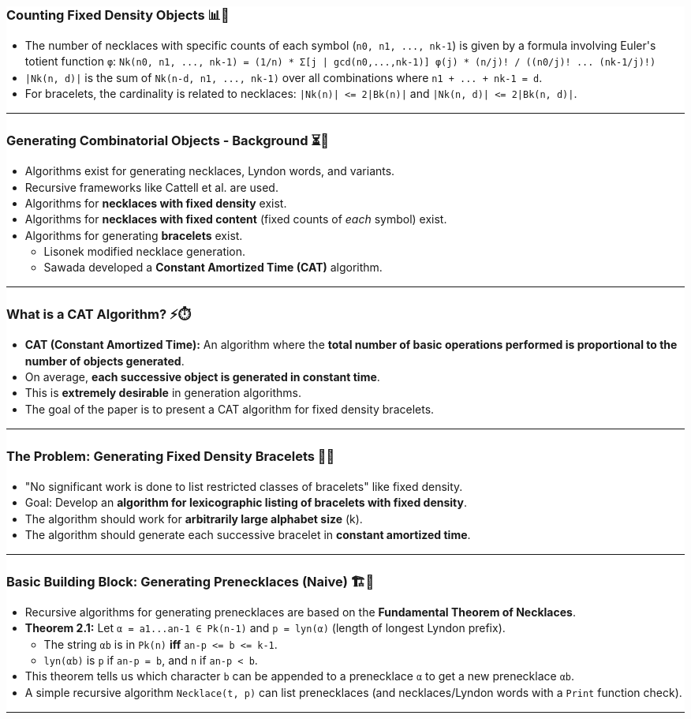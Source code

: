 ### Counting Fixed Density Objects 📊🧮

*   The number of necklaces with specific counts of each symbol (`n0, n1, ..., nk-1`) is given by a formula involving Euler's totient function `φ`:
    `Nk(n0, n1, ..., nk-1) = (1/n) * Σ[j | gcd(n0,...,nk-1)] φ(j) * (n/j)! / ((n0/j)! ... (nk-1/j)!)`
*   `|Nk(n, d)|` is the sum of `Nk(n-d, n1, ..., nk-1)` over all combinations where `n1 + ... + nk-1 = d`.
*   For bracelets, the cardinality is related to necklaces: `|Nk(n)| <= 2|Bk(n)|` and `|Nk(n, d)| <= 2|Bk(n, d)|`.

---

### Generating Combinatorial Objects - Background ⏳🔄

*   Algorithms exist for generating necklaces, Lyndon words, and variants.
*   Recursive frameworks like Cattell et al. are used.
*   Algorithms for **necklaces with fixed density** exist.
*   Algorithms for **necklaces with fixed content** (fixed counts of *each* symbol) exist.
*   Algorithms for generating **bracelets** exist.
    *   Lisonek modified necklace generation.
    *   Sawada developed a **Constant Amortized Time (CAT)** algorithm.

---

### What is a CAT Algorithm? ⚡⏱️

*   **CAT (Constant Amortized Time):** An algorithm where the **total number of basic operations performed is proportional to the number of objects generated**.
*   On average, **each successive object is generated in constant time**.
*   This is **extremely desirable** in generation algorithms.
*   The goal of the paper is to present a CAT algorithm for fixed density bracelets.

---

### The Problem: Generating Fixed Density Bracelets 🤔🔧

*   "No significant work is done to list restricted classes of bracelets" like fixed density.
*   Goal: Develop an **algorithm for lexicographic listing of bracelets with fixed density**.
*   The algorithm should work for **arbitrarily large alphabet size** (k).
*   The algorithm should generate each successive bracelet in **constant amortized time**.

---

### Basic Building Block: Generating Prenecklaces (Naive) 🏗️🔨

*   Recursive algorithms for generating prenecklaces are based on the **Fundamental Theorem of Necklaces**.
*   **Theorem 2.1:** Let `α = a1...an-1 ∈ Pk(n-1)` and `p = lyn(α)` (length of longest Lyndon prefix).
    *   The string `αb` is in `Pk(n)` **iff** `an-p <= b <= k-1`.
    *   `lyn(αb)` is `p` if `an-p = b`, and `n` if `an-p < b`.
*   This theorem tells us which character `b` can be appended to a prenecklace `α` to get a new prenecklace `αb`.
*   A simple recursive algorithm `Necklace(t, p)` can list prenecklaces (and necklaces/Lyndon words with a `Print` function check).

---